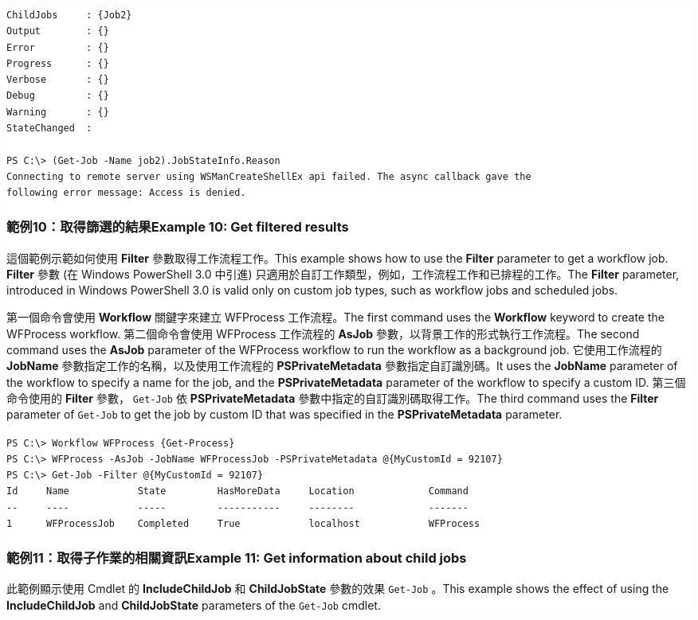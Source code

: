 ```
ChildJobs     : {Job2}
Output        : {}
Error         : {}
Progress      : {}
Verbose       : {}
Debug         : {}
Warning       : {}
StateChanged  :

PS C:\> (Get-Job -Name job2).JobStateInfo.Reason
Connecting to remote server using WSManCreateShellEx api failed. The async callback gave the
following error message: Access is denied.
```

### <span data-ttu-id="6a109-197">範例10：取得篩選的結果</span><span class="sxs-lookup"><span data-stu-id="6a109-197">Example 10: Get filtered results</span></span>

<span data-ttu-id="6a109-198">這個範例示範如何使用 **Filter** 參數取得工作流程工作。</span><span class="sxs-lookup"><span data-stu-id="6a109-198">This example shows how to use the **Filter** parameter to get a workflow job.</span></span> <span data-ttu-id="6a109-199">**Filter** 參數 (在 Windows PowerShell 3.0 中引進) 只適用於自訂工作類型，例如，工作流程工作和已排程的工作。</span><span class="sxs-lookup"><span data-stu-id="6a109-199">The **Filter** parameter, introduced in Windows PowerShell 3.0 is valid only on custom job types, such as workflow jobs and scheduled jobs.</span></span>

<span data-ttu-id="6a109-200">第一個命令會使用 **Workflow** 關鍵字來建立 WFProcess 工作流程。</span><span class="sxs-lookup"><span data-stu-id="6a109-200">The first command uses the **Workflow** keyword to create the WFProcess workflow.</span></span> <span data-ttu-id="6a109-201">第二個命令會使用 WFProcess 工作流程的 **AsJob** 參數，以背景工作的形式執行工作流程。</span><span class="sxs-lookup"><span data-stu-id="6a109-201">The second command uses the **AsJob** parameter of the WFProcess workflow to run the workflow as a background job.</span></span> <span data-ttu-id="6a109-202">它使用工作流程的 **JobName** 參數指定工作的名稱，以及使用工作流程的 **PSPrivateMetadata** 參數指定自訂識別碼。</span><span class="sxs-lookup"><span data-stu-id="6a109-202">It uses the **JobName** parameter of the workflow to specify a name for the job, and the **PSPrivateMetadata** parameter of the workflow to specify a custom ID.</span></span> <span data-ttu-id="6a109-203">第三個命令使用的 **Filter** 參數， `Get-Job` 依 **PSPrivateMetadata** 參數中指定的自訂識別碼取得工作。</span><span class="sxs-lookup"><span data-stu-id="6a109-203">The third command uses the **Filter** parameter of `Get-Job` to get the job by custom ID that was specified in the **PSPrivateMetadata** parameter.</span></span>

```
PS C:\> Workflow WFProcess {Get-Process}
PS C:\> WFProcess -AsJob -JobName WFProcessJob -PSPrivateMetadata @{MyCustomId = 92107}
PS C:\> Get-Job -Filter @{MyCustomId = 92107}
Id     Name            State         HasMoreData     Location             Command
--     ----            -----         -----------     --------             -------
1      WFProcessJob    Completed     True            localhost            WFProcess
```

### <span data-ttu-id="6a109-204">範例11：取得子作業的相關資訊</span><span class="sxs-lookup"><span data-stu-id="6a109-204">Example 11: Get information about child jobs</span></span>

<span data-ttu-id="6a109-205">此範例顯示使用 Cmdlet 的 **IncludeChildJob** 和 **ChildJobState** 參數的效果 `Get-Job` 。</span><span class="sxs-lookup"><span data-stu-id="6a109-205">This example shows the effect of using the **IncludeChildJob** and **ChildJobState** parameters of the `Get-Job` cmdlet.</span></span>
